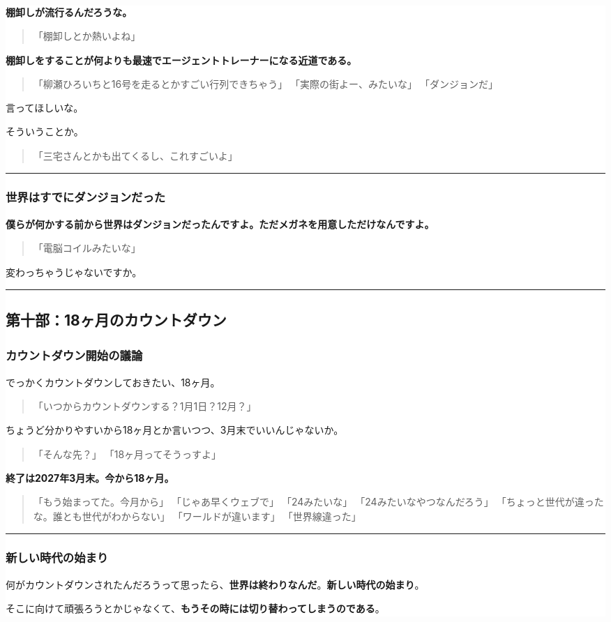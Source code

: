 **棚卸しが流行るんだろうな。**

> 「棚卸しとか熱いよね」

**棚卸しをすることが何よりも最速でエージェントトレーナーになる近道である。**

> 「柳瀬ひろいちと16号を走るとかすごい行列できちゃう」
> 「実際の街よー、みたいな」
> 「ダンジョンだ」

言ってほしいな。

そういうことか。

> 「三宅さんとかも出てくるし、これすごいよ」

---

### 世界はすでにダンジョンだった

**僕らが何かする前から世界はダンジョンだったんですよ。ただメガネを用意しただけなんですよ。**

> 「電脳コイルみたいな」

変わっちゃうじゃないですか。

---

## 第十部：18ヶ月のカウントダウン

### カウントダウン開始の議論

でっかくカウントダウンしておきたい、18ヶ月。

> 「いつからカウントダウンする？1月1日？12月？」

ちょうど分かりやすいから18ヶ月とか言いつつ、3月末でいいんじゃないか。

> 「そんな先？」
> 「18ヶ月ってそうっすよ」

**終了は2027年3月末。今から18ヶ月。**

> 「もう始まってた。今月から」
> 「じゃあ早くウェブで」
> 「24みたいな」
> 「24みたいなやつなんだろう」
> 「ちょっと世代が違ったな。誰とも世代がわからない」
> 「ワールドが違います」
> 「世界線違った」

---

### 新しい時代の始まり

何がカウントダウンされたんだろうって思ったら、**世界は終わりなんだ**。**新しい時代の始まり**。

そこに向けて頑張ろうとかじゃなくて、**もうその時には切り替わってしまうのである**。
